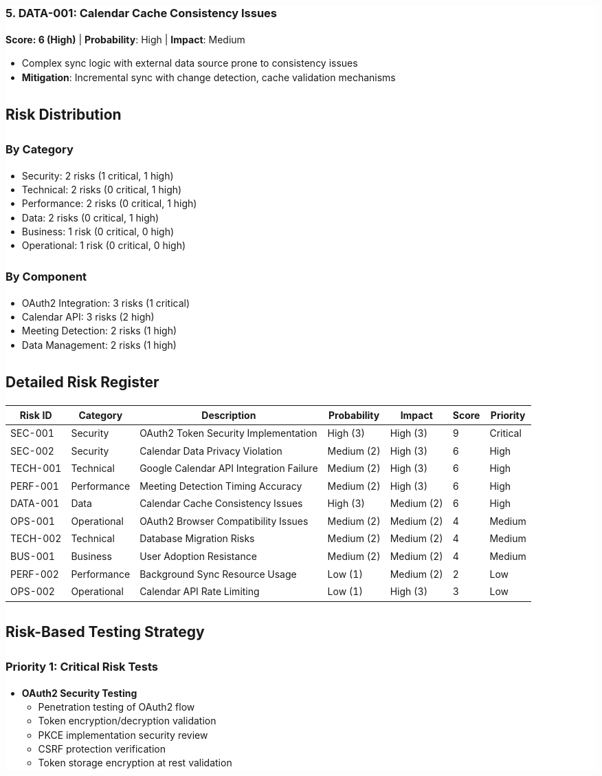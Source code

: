 ### 5. DATA-001: Calendar Cache Consistency Issues
**Score: 6 (High)** | **Probability**: High | **Impact**: Medium
- Complex sync logic with external data source prone to consistency issues
- **Mitigation**: Incremental sync with change detection, cache validation mechanisms

## Risk Distribution

### By Category

- Security: 2 risks (1 critical, 1 high)
- Technical: 2 risks (0 critical, 1 high)
- Performance: 2 risks (0 critical, 1 high)
- Data: 2 risks (0 critical, 1 high)
- Business: 1 risk (0 critical, 0 high)
- Operational: 1 risk (0 critical, 0 high)

### By Component

- OAuth2 Integration: 3 risks (1 critical)
- Calendar API: 3 risks (2 high)
- Meeting Detection: 2 risks (1 high)
- Data Management: 2 risks (1 high)

## Detailed Risk Register

| Risk ID  | Category | Description | Probability | Impact | Score | Priority |
|----------|----------|-------------|-------------|---------|-------|----------|
| SEC-001  | Security | OAuth2 Token Security Implementation | High (3) | High (3) | 9 | Critical |
| SEC-002  | Security | Calendar Data Privacy Violation | Medium (2) | High (3) | 6 | High |
| TECH-001 | Technical | Google Calendar API Integration Failure | Medium (2) | High (3) | 6 | High |
| PERF-001 | Performance | Meeting Detection Timing Accuracy | Medium (2) | High (3) | 6 | High |
| DATA-001 | Data | Calendar Cache Consistency Issues | High (3) | Medium (2) | 6 | High |
| OPS-001  | Operational | OAuth2 Browser Compatibility Issues | Medium (2) | Medium (2) | 4 | Medium |
| TECH-002 | Technical | Database Migration Risks | Medium (2) | Medium (2) | 4 | Medium |
| BUS-001  | Business | User Adoption Resistance | Medium (2) | Medium (2) | 4 | Medium |
| PERF-002 | Performance | Background Sync Resource Usage | Low (1) | Medium (2) | 2 | Low |
| OPS-002  | Operational | Calendar API Rate Limiting | Low (1) | High (3) | 3 | Low |

## Risk-Based Testing Strategy

### Priority 1: Critical Risk Tests

- **OAuth2 Security Testing**
  - Penetration testing of OAuth2 flow
  - Token encryption/decryption validation
  - PKCE implementation security review
  - CSRF protection verification
  - Token storage encryption at rest validation
